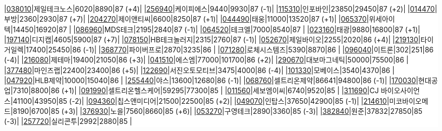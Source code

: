 |[038010](https://finance.daum.net/quotes/A038010)|제일테크노스|6020|8890|87 (+4)|
|[256940](https://finance.daum.net/quotes/A256940)|케이피에스|9440|9930|87 (-1)|
|[115310](https://finance.daum.net/quotes/A115310)|인포바인|23850|29450|87 (+2)|
|[014470](https://finance.daum.net/quotes/A014470)|부방|2360|2930|87 (+7)|
|[204270](https://finance.daum.net/quotes/A204270)|제이앤티씨|6600|8250|87 (+1)|
|[044490](https://finance.daum.net/quotes/A044490)|태웅|11000|13520|87 (+1)|
|[065370](https://finance.daum.net/quotes/A065370)|위세아이텍|14450|16920|87 |
|[086960](https://finance.daum.net/quotes/A086960)|MDS테크|2195|2840|87 (-1)|
|[064520](https://finance.daum.net/quotes/A064520)|테크엘|7000|8540|87 |
|[023160](https://finance.daum.net/quotes/A023160)|태광|9880|16800|87 (+1)|
|[197140](https://finance.daum.net/quotes/A197140)|디지캡|4605|5900|87 (+7)|
|[078150](https://finance.daum.net/quotes/A078150)|HB테크놀러지|2315|2760|87 (-1)|
|[052670](https://finance.daum.net/quotes/A052670)|제일바이오|2255|2020|86 (+4)|
|[219130](https://finance.daum.net/quotes/A219130)|타이거일렉|17400|25450|86 (-1)|
|[368770](https://finance.daum.net/quotes/A368770)|파이버프로|2870|3235|86 |
|[071280](https://finance.daum.net/quotes/A071280)|로체시스템즈|5390|8870|86 |
|[096040](https://finance.daum.net/quotes/A096040)|이트론|302|251|86 (-4)|
|[216080](https://finance.daum.net/quotes/A216080)|제테마|19400|21050|86 (+3)|
|[041510](https://finance.daum.net/quotes/A041510)|에스엠|77000|101700|86 (+2)|
|[290670](https://finance.daum.net/quotes/A290670)|대보마그네틱|50000|75500|86 |
|[377480](https://finance.daum.net/quotes/A377480)|마인즈랩|22400|23400|86 (+5)|
|[122690](https://finance.daum.net/quotes/A122690)|서진오토모티브|3475|4000|86 (-4)|
|[101330](https://finance.daum.net/quotes/A101330)|모베이스|3540|4370|86 |
|[047920](https://finance.daum.net/quotes/A047920)|HLB제약|10000|15040|86 |
|[255440](https://finance.daum.net/quotes/A255440)|야스|13600|12680|86 (-1)|
|[068760](https://finance.daum.net/quotes/A068760)|셀트리온제약|86641|94800|86 (-1)|
|[170030](https://finance.daum.net/quotes/A170030)|현대공업|7310|8800|86 (+1)|
|[091990](https://finance.daum.net/quotes/A091990)|셀트리온헬스케어|59295|77300|85 |
|[011560](https://finance.daum.net/quotes/A011560)|세보엠이씨|6740|9520|85 |
|[311690](https://finance.daum.net/quotes/A311690)|CJ 바이오사이언스|41100|43950|85 (-2)|
|[094360](https://finance.daum.net/quotes/A094360)|칩스앤미디어|21500|22500|85 (+2)|
|[049070](https://finance.daum.net/quotes/A049070)|인탑스|37650|42900|85 (-1)|
|[214610](https://finance.daum.net/quotes/A214610)|미코바이오메드|8190|6700|85 (+3)|
|[376930](https://finance.daum.net/quotes/A376930)|노을|7560|8660|85 (+6)|
|[053270](https://finance.daum.net/quotes/A053270)|구영테크|2890|3360|85 (-3)|
|[382840](https://finance.daum.net/quotes/A382840)|원준|37832|27850|85 (-3)|
|[257720](https://finance.daum.net/quotes/A257720)|실리콘투|2992|2880|85 |